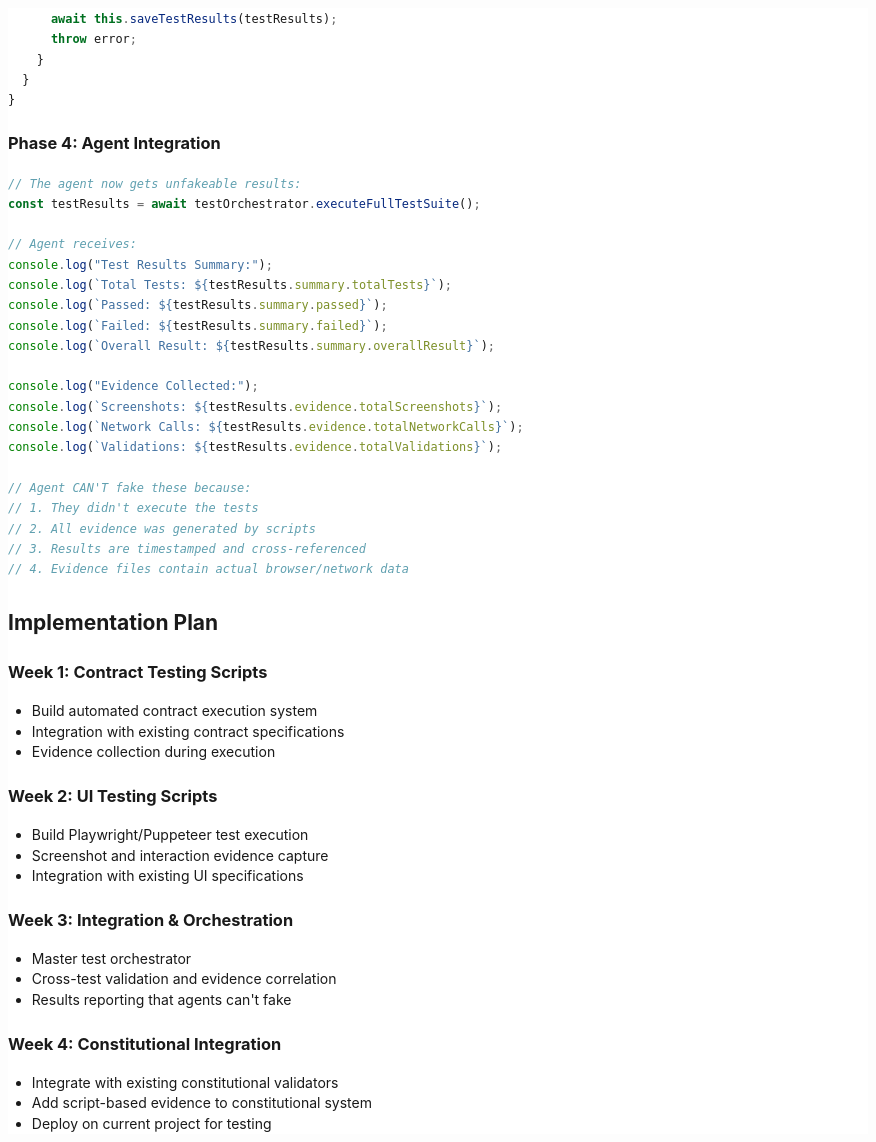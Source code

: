 ```javascript
      await this.saveTestResults(testResults);
      throw error;
    }
  }
}
```

### Phase 4: **Agent Integration**
```javascript
// The agent now gets unfakeable results:
const testResults = await testOrchestrator.executeFullTestSuite();

// Agent receives:
console.log("Test Results Summary:");
console.log(`Total Tests: ${testResults.summary.totalTests}`);
console.log(`Passed: ${testResults.summary.passed}`);
console.log(`Failed: ${testResults.summary.failed}`);
console.log(`Overall Result: ${testResults.summary.overallResult}`);

console.log("Evidence Collected:");
console.log(`Screenshots: ${testResults.evidence.totalScreenshots}`);
console.log(`Network Calls: ${testResults.evidence.totalNetworkCalls}`);
console.log(`Validations: ${testResults.evidence.totalValidations}`);

// Agent CAN'T fake these because:
// 1. They didn't execute the tests
// 2. All evidence was generated by scripts
// 3. Results are timestamped and cross-referenced
// 4. Evidence files contain actual browser/network data
```

## Implementation Plan

### Week 1: **Contract Testing Scripts**
- Build automated contract execution system
- Integration with existing contract specifications
- Evidence collection during execution

### Week 2: **UI Testing Scripts**  
- Build Playwright/Puppeteer test execution
- Screenshot and interaction evidence capture
- Integration with existing UI specifications

### Week 3: **Integration & Orchestration**
- Master test orchestrator
- Cross-test validation and evidence correlation
- Results reporting that agents can't fake

### Week 4: **Constitutional Integration**
- Integrate with existing constitutional validators
- Add script-based evidence to constitutional system
- Deploy on current project for testing
